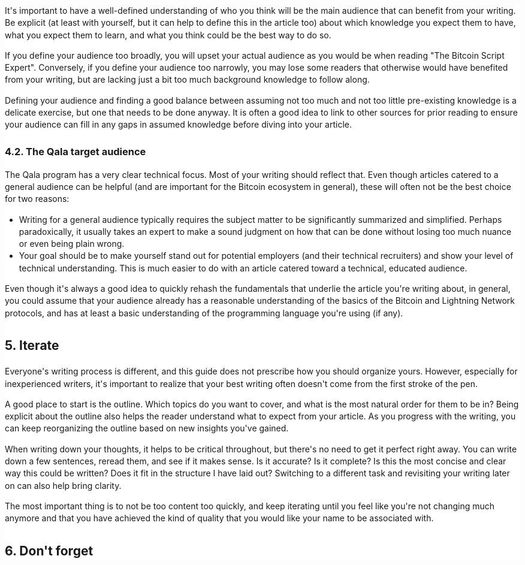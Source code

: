 It's important to have a well-defined understanding of who you think will be the main audience that can benefit from your writing. Be explicit (at least with yourself, but it can help to define this in the article too) about which knowledge you expect them to have, what you expect them to learn, and what you think could be the best way to do so.

If you define your audience too broadly, you will upset your actual audience as you would be when reading "The Bitcoin Script Expert". Conversely, if you define your audience too narrowly, you may lose some readers that otherwise would have benefited from your writing, but are lacking just a bit too much background knowledge to follow along.

Defining your audience and finding a good balance between assuming not too much and not too little pre-existing knowledge is a delicate exercise, but one that needs to be done anyway. It is often a good idea to link to other sources for prior reading to ensure your audience can fill in any gaps in assumed knowledge before diving into your article. 

### 4.2. The Qala target audience

The Qala program has a very clear technical focus. Most of your writing should reflect that. Even though articles catered to a general audience can be helpful (and are important for the Bitcoin ecosystem in general), these will often not be the best choice for two reasons:

- Writing for a general audience typically requires the subject matter to be significantly summarized and simplified. Perhaps paradoxically, it usually takes an expert to make a sound judgment on how that can be done without losing too much nuance or even being plain wrong. 
- Your goal should be to make yourself stand out for potential employers (and their technical recruiters) and show your level of technical understanding. This is much easier to do with an article catered toward a technical, educated audience.

Even though it's always a good idea to quickly rehash the fundamentals that underlie the article you're writing about, in general, you could assume that your audience already has a reasonable understanding of the basics of the Bitcoin and Lightning Network protocols, and has at least a basic understanding of the programming language you're using (if any).

## 5. Iterate

Everyone's writing process is different, and this guide does not prescribe how you should organize yours. However, especially for inexperienced writers, it's important to realize that your best writing often doesn't come from the first stroke of the pen. 

A good place to start is the outline. Which topics do you want to cover, and what is the most natural order for them to be in? Being explicit about the outline also helps the reader understand what to expect from your article. As you progress with the writing, you can keep reorganizing the outline based on new insights you've gained.

When writing down your thoughts, it helps to be critical throughout, but there's no need to get it perfect right away. You can write down a few sentences, reread them, and see if it makes sense. Is it accurate? Is it complete? Is this the most concise and clear way this could be written? Does it fit in the structure I have laid out? Switching to a different task and revisiting your writing later on can also help bring clarity.

The most important thing is to not be too content too quickly, and keep iterating until you feel like you're not changing much anymore and that you have achieved the kind of quality that you would like your name to be associated with. 

## 6. Don't forget
